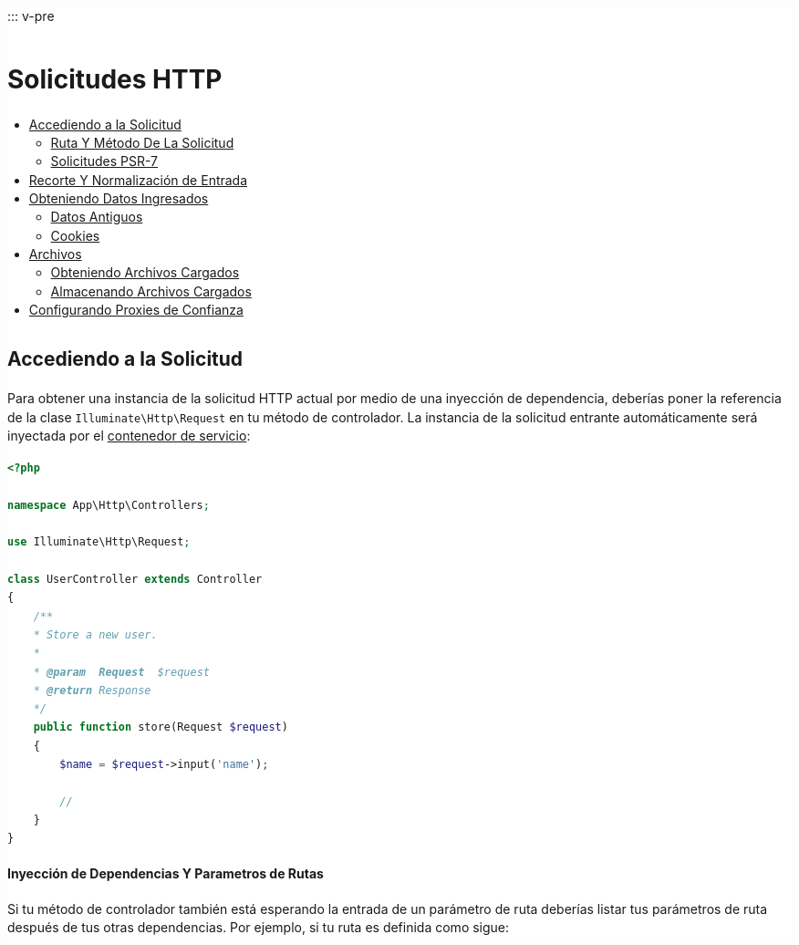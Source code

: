::: v-pre

# Solicitudes HTTP

- [Accediendo a la Solicitud](#accessing-the-request)
    - [Ruta Y Método De La Solicitud](#request-path-and-method)
    - [Solicitudes PSR-7](#psr7-requests)
- [Recorte Y Normalización de Entrada](#input-trimming-and-normalization)
- [Obteniendo Datos Ingresados](#retrieving-input)
    - [Datos Antiguos](#old-input)
    - [Cookies](#cookies)
- [Archivos](#files)
    - [Obteniendo Archivos Cargados](#retrieving-uploaded-files)
    - [Almacenando Archivos Cargados](#storing-uploaded-files)
- [Configurando Proxies de Confianza](#configuring-trusted-proxies)

<a name="accessing-the-request"></a>
## Accediendo a la Solicitud

Para obtener una instancia de la solicitud HTTP actual por medio de una inyección de dependencia, deberías poner la referencia de la clase `Illuminate\Http\Request` en tu método de controlador. La instancia de la solicitud entrante automáticamente será inyectada por el [contenedor de servicio](/docs/{{version}}/container):

```php
<?php

namespace App\Http\Controllers;

use Illuminate\Http\Request;

class UserController extends Controller
{
    /**
    * Store a new user.
    *
    * @param  Request  $request
    * @return Response
    */
    public function store(Request $request)
    {
        $name = $request->input('name');

        //
    }
}
```

#### Inyección de Dependencias Y Parametros de Rutas

Si tu método de controlador también está esperando la entrada de un parámetro de ruta deberías listar tus parámetros de ruta después de tus otras dependencias. Por ejemplo, si tu ruta es definida como sigue:
